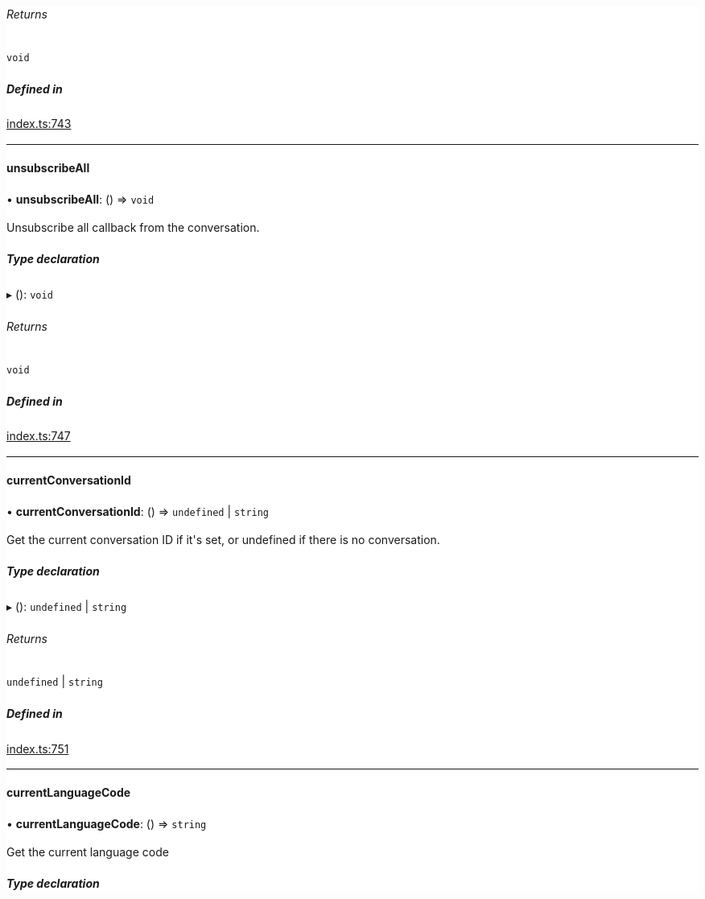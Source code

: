 ###### Returns

`void`

##### Defined in

[index.ts:743](https://github.com/nlxai/sdk/blob/0ffb6c1566a0c22d1f12b3a120556d8931f7df65/packages/chat-core/src/index.ts#L743)

---

#### unsubscribeAll

• **unsubscribeAll**: () => `void`

Unsubscribe all callback from the conversation.

##### Type declaration

▸ (): `void`

###### Returns

`void`

##### Defined in

[index.ts:747](https://github.com/nlxai/sdk/blob/0ffb6c1566a0c22d1f12b3a120556d8931f7df65/packages/chat-core/src/index.ts#L747)

---

#### currentConversationId

• **currentConversationId**: () => `undefined` \| `string`

Get the current conversation ID if it's set, or undefined if there is no conversation.

##### Type declaration

▸ (): `undefined` \| `string`

###### Returns

`undefined` \| `string`

##### Defined in

[index.ts:751](https://github.com/nlxai/sdk/blob/0ffb6c1566a0c22d1f12b3a120556d8931f7df65/packages/chat-core/src/index.ts#L751)

---

#### currentLanguageCode

• **currentLanguageCode**: () => `string`

Get the current language code

##### Type declaration
